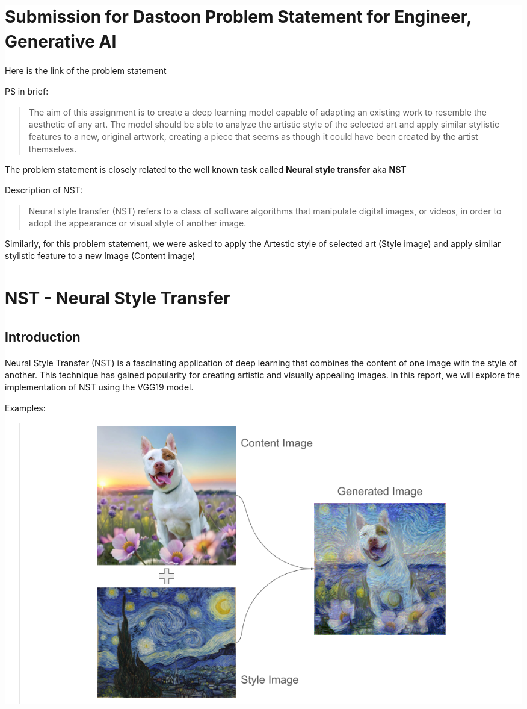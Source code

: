 # Submission for **Dastoon** Problem Statement for **Engineer, Generative AI**
Here is the link of the [problem statement](https://dashtoon.notion.site/Engineer-Generative-AI-ca79a87773e54d769436cec05282e11e)


PS in brief:
> The aim of this assignment is to create a deep learning model capable of adapting an existing work to resemble the aesthetic of any art. The model should be able to analyze the artistic style of the selected art and apply similar stylistic features to a new, original artwork, creating a piece that seems as though it could have been created by the artist themselves.

The problem statement is closely related to the well known task called **Neural style transfer** aka **NST**

Description of NST:
> Neural style transfer (NST) refers to a class of software algorithms that manipulate digital images, or videos, in order to adopt the appearance or visual style of another image.

Similarly, for this problem statement, we were asked to apply the Artestic style of selected art (Style image) and apply similar stylistic feature to a new Image (Content image)

# **NST - Neural Style Transfer**

## Introduction
Neural Style Transfer (NST) is a fascinating application of deep learning that combines the content of one image with the style of another. This technique has gained popularity for creating artistic and visually appealing images. In this report, we will explore the implementation of NST using the VGG19 model.

Examples:
>![Dog and Painting](Images/NST1.png)